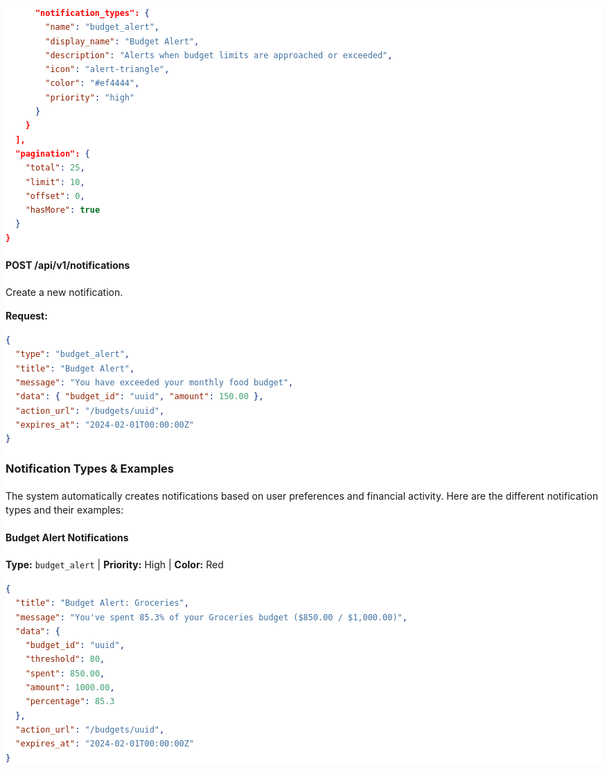 ```json
      "notification_types": {
        "name": "budget_alert",
        "display_name": "Budget Alert",
        "description": "Alerts when budget limits are approached or exceeded",
        "icon": "alert-triangle",
        "color": "#ef4444",
        "priority": "high"
      }
    }
  ],
  "pagination": {
    "total": 25,
    "limit": 10,
    "offset": 0,
    "hasMore": true
  }
}
```

#### POST /api/v1/notifications
Create a new notification.

**Request:**
```json
{
  "type": "budget_alert",
  "title": "Budget Alert",
  "message": "You have exceeded your monthly food budget",
  "data": { "budget_id": "uuid", "amount": 150.00 },
  "action_url": "/budgets/uuid",
  "expires_at": "2024-02-01T00:00:00Z"
}
```

### Notification Types & Examples

The system automatically creates notifications based on user preferences and financial activity. Here are the different notification types and their examples:

#### Budget Alert Notifications
**Type:** `budget_alert` | **Priority:** High | **Color:** Red
```json
{
  "title": "Budget Alert: Groceries",
  "message": "You've spent 85.3% of your Groceries budget ($850.00 / $1,000.00)",
  "data": {
    "budget_id": "uuid",
    "threshold": 80,
    "spent": 850.00,
    "amount": 1000.00,
    "percentage": 85.3
  },
  "action_url": "/budgets/uuid",
  "expires_at": "2024-02-01T00:00:00Z"
}
```
